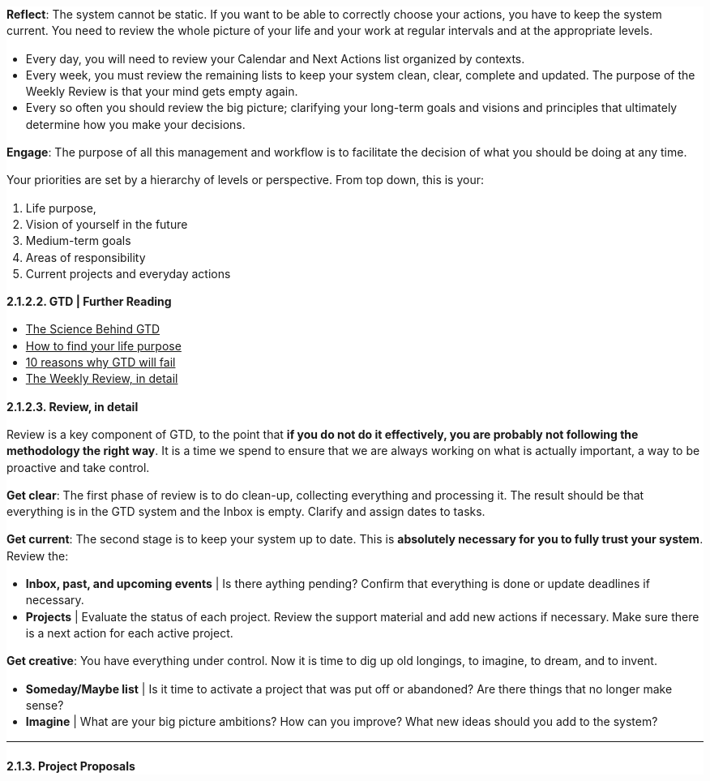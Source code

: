 **Reflect**: The system cannot be static. If you want to be able to correctly choose your actions, you have to keep the system current. You need to review the whole picture of your life and your work at regular intervals and at the appropriate levels.

* Every day, you will need to review your Calendar and Next Actions list organized by contexts.
* Every week, you must review the remaining lists to keep your system clean, clear, complete and updated. The purpose of the Weekly Review is that your mind gets empty again.
* Every so often you should review the big picture; clarifying your long-term goals and visions and principles that ultimately determine how you make your decisions.

**Engage**: The purpose of all this management and workflow is to facilitate the decision of what you should be doing at any time.

Your priorities are set by a hierarchy of levels or perspective. From top down, this is your:

1. Life purpose,
2. Vision of yourself in the future
3. Medium-term goals
4. Areas of responsibility
5. Current projects and everyday actions

**2.1.2.2. GTD | Further Reading**

* [The Science Behind GTD](https://facilethings.com/blog/en/science)
* [How to find your life purpose](https://facilethings.com/blog/en/life-purpose)
* [10 reasons why GTD will fail](https://facilethings.com/blog/en/why-gtd-fails)
* [The Weekly Review, in detail](https://facilethings.com/blog/en/weekly-review)

**2.1.2.3. Review, in detail**

Review is a key component of GTD, to the point that **if you do not do it effectively, you are probably not following the methodology the right way**. It is a time we spend to ensure that we are always working on what is actually important, a way to be proactive and take control.

**Get clear**: The first phase of review is to do clean-up, collecting everything and processing it. The result should be that everything is in the GTD system and the Inbox is empty. Clarify and assign dates to tasks.

**Get current**: The second stage is to keep your system up to date. This is **absolutely necessary for you to fully trust your system**. Review the:

* **Inbox, past, and upcoming events** | Is there aything pending? Confirm that everything is done or update deadlines if necessary.
* **Projects** | Evaluate the status of each project. Review the support material and add new actions if necessary. Make sure there is a next action for each active project.

**Get creative**: You have everything under control. Now it is time to dig up old longings, to imagine, to dream, and to invent.

* **Someday/Maybe list** | Is it time to activate a project that was put off or abandoned? Are there things that no longer make sense?
* **Imagine** | What are your big picture ambitions? How can you improve? What new ideas should you add to the system?

***

#### 2.1.3. Project Proposals
